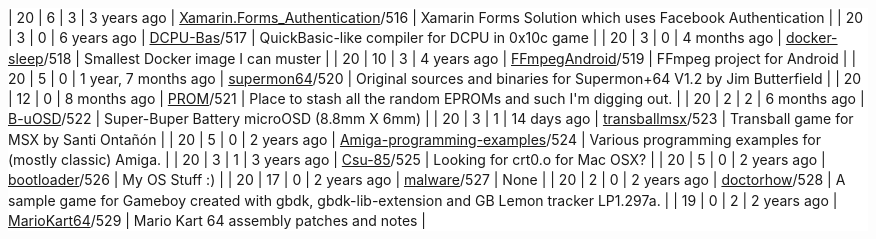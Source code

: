 | 20 | 6 | 3 | 3 years ago | [Xamarin.Forms_Authentication](https://github.com/rlingineni/Xamarin.Forms_Authentication)/516 | Xamarin Forms Solution which uses Facebook Authentication |
| 20 | 3 | 0 | 6 years ago | [DCPU-Bas](https://github.com/M4v3R/DCPU-Bas)/517 | QuickBasic-like compiler for DCPU in 0x10c game |
| 20 | 3 | 0 | 4 months ago | [docker-sleep](https://github.com/ianmiell/docker-sleep)/518 | Smallest Docker image I can muster |
| 20 | 10 | 3 | 4 years ago | [FFmpegAndroid](https://github.com/nxtreaming/FFmpegAndroid)/519 | FFmpeg project for Android |
| 20 | 5 | 0 | 1 year, 7 months ago | [supermon64](https://github.com/jblang/supermon64)/520 | Original sources and binaries for Supermon+64 V1.2 by Jim Butterfield |
| 20 | 12 | 0 | 8 months ago | [PROM](https://github.com/phooky/PROM)/521 | Place to stash all the random EPROMs and such I'm digging out. |
| 20 | 2 | 2 | 6 months ago | [B-uOSD](https://github.com/nppc/B-uOSD)/522 | Super-Buper Battery microOSD (8.8mm X 6mm) |
| 20 | 3 | 1 | 14 days ago | [transballmsx](https://github.com/santiontanon/transballmsx)/523 | Transball game for MSX by Santi Ontañón |
| 20 | 5 | 0 | 2 years ago | [Amiga-programming-examples](https://github.com/Sakura-IT/Amiga-programming-examples)/524 | Various programming examples for (mostly classic) Amiga. |
| 20 | 3 | 1 | 3 years ago | [Csu-85](https://github.com/skaht/Csu-85)/525 | Looking for crt0.o for Mac OSX? |
| 20 | 5 | 0 | 2 years ago | [bootloader](https://github.com/OsandaMalith/bootloader)/526 | My OS Stuff :) |
| 20 | 17 | 0 | 2 years ago | [malware](https://github.com/vxlabinfo/malware)/527 | None |
| 20 | 2 | 0 | 2 years ago | [doctorhow](https://github.com/elfgames/doctorhow)/528 | A sample game for Gameboy created with gbdk, gbdk-lib-extension and GB Lemon tracker LP1.297a. |
| 19 | 0 | 2 | 2 years ago | [MarioKart64](https://github.com/abitalive/MarioKart64)/529 | Mario Kart 64 assembly patches and notes |
